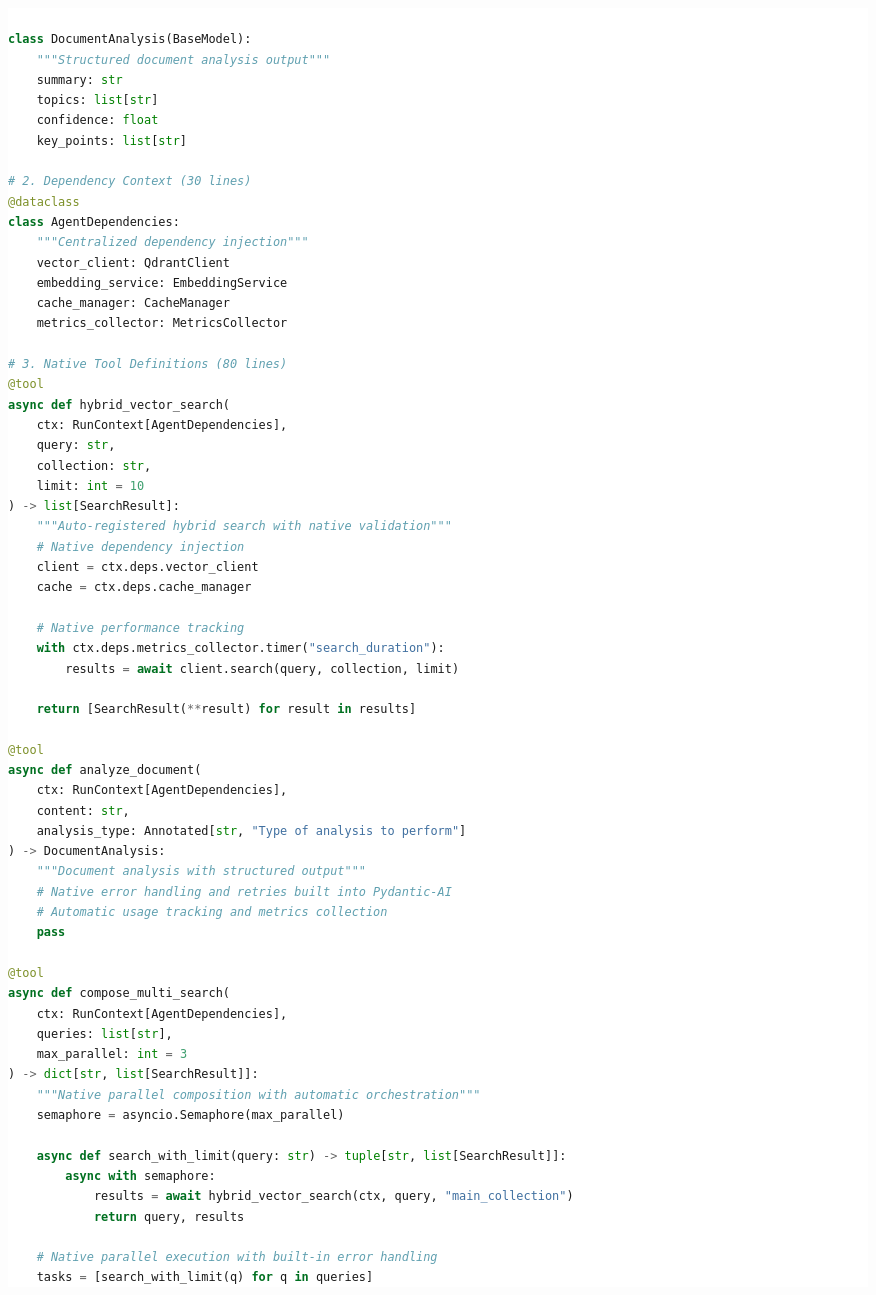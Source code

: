 ```python

class DocumentAnalysis(BaseModel):
    """Structured document analysis output"""
    summary: str
    topics: list[str]
    confidence: float
    key_points: list[str]

# 2. Dependency Context (30 lines)
@dataclass
class AgentDependencies:
    """Centralized dependency injection"""
    vector_client: QdrantClient
    embedding_service: EmbeddingService
    cache_manager: CacheManager
    metrics_collector: MetricsCollector

# 3. Native Tool Definitions (80 lines)
@tool
async def hybrid_vector_search(
    ctx: RunContext[AgentDependencies], 
    query: str, 
    collection: str,
    limit: int = 10
) -> list[SearchResult]:
    """Auto-registered hybrid search with native validation"""
    # Native dependency injection
    client = ctx.deps.vector_client
    cache = ctx.deps.cache_manager
    
    # Native performance tracking
    with ctx.deps.metrics_collector.timer("search_duration"):
        results = await client.search(query, collection, limit)
    
    return [SearchResult(**result) for result in results]

@tool  
async def analyze_document(
    ctx: RunContext[AgentDependencies],
    content: str,
    analysis_type: Annotated[str, "Type of analysis to perform"]
) -> DocumentAnalysis:
    """Document analysis with structured output"""
    # Native error handling and retries built into Pydantic-AI
    # Automatic usage tracking and metrics collection
    pass

@tool
async def compose_multi_search(
    ctx: RunContext[AgentDependencies],
    queries: list[str],
    max_parallel: int = 3
) -> dict[str, list[SearchResult]]:
    """Native parallel composition with automatic orchestration"""
    semaphore = asyncio.Semaphore(max_parallel)
    
    async def search_with_limit(query: str) -> tuple[str, list[SearchResult]]:
        async with semaphore:
            results = await hybrid_vector_search(ctx, query, "main_collection")
            return query, results
    
    # Native parallel execution with built-in error handling
    tasks = [search_with_limit(q) for q in queries]
```